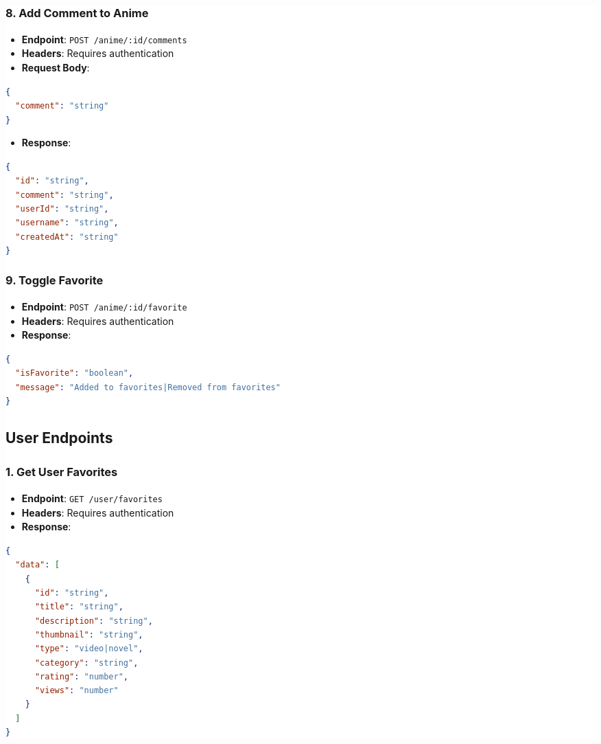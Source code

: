 ```json
```

### 8. Add Comment to Anime
- **Endpoint**: `POST /anime/:id/comments`
- **Headers**: Requires authentication
- **Request Body**:
```json
{
  "comment": "string"
}
```
- **Response**:
```json
{
  "id": "string",
  "comment": "string",
  "userId": "string",
  "username": "string",
  "createdAt": "string"
}
```

### 9. Toggle Favorite
- **Endpoint**: `POST /anime/:id/favorite`
- **Headers**: Requires authentication
- **Response**:
```json
{
  "isFavorite": "boolean",
  "message": "Added to favorites|Removed from favorites"
}
```

## User Endpoints

### 1. Get User Favorites
- **Endpoint**: `GET /user/favorites`
- **Headers**: Requires authentication
- **Response**:
```json
{
  "data": [
    {
      "id": "string",
      "title": "string",
      "description": "string",
      "thumbnail": "string",
      "type": "video|novel",
      "category": "string",
      "rating": "number",
      "views": "number"
    }
  ]
}
```
